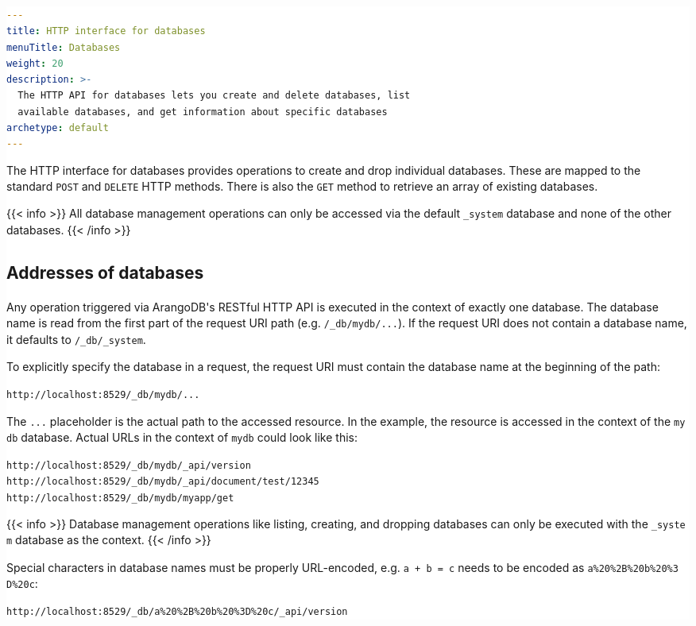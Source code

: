 ```yaml
---
title: HTTP interface for databases
menuTitle: Databases
weight: 20
description: >-
  The HTTP API for databases lets you create and delete databases, list
  available databases, and get information about specific databases
archetype: default
---
```

The HTTP interface for databases provides operations to create and drop
individual databases. These are mapped to the standard `POST` and `DELETE`
HTTP methods. There is also the `GET` method to retrieve an array of existing
databases.

{{< info >}}
All database management operations can only be accessed via the default
`_system` database and none of the other databases.
{{< /info >}}

## Addresses of databases

Any operation triggered via ArangoDB's RESTful HTTP API is executed in the
context of exactly one database. The database name is read from the first part
of the request URI path (e.g. `/_db/mydb/...`). If the request URI does not
contain a database name, it defaults to `/_db/_system`.

To explicitly specify the database in a request, the request URI must contain
the database name at the beginning of the path:

```
http://localhost:8529/_db/mydb/...
```

The `...` placeholder is the actual path to the accessed resource. In the example,
the resource is accessed in the context of the `mydb` database. Actual URLs in
the context of `mydb` could look like this:

```
http://localhost:8529/_db/mydb/_api/version
http://localhost:8529/_db/mydb/_api/document/test/12345
http://localhost:8529/_db/mydb/myapp/get
```

{{< info >}}
Database management operations like listing, creating, and dropping databases
can only be executed with the `_system` database as the context.
{{< /info >}}
 
Special characters in database names must be properly URL-encoded, e.g.
`a + b = c` needs to be encoded as `a%20%2B%20b%20%3D%20c`:

```
http://localhost:8529/_db/a%20%2B%20b%20%3D%20c/_api/version
```

